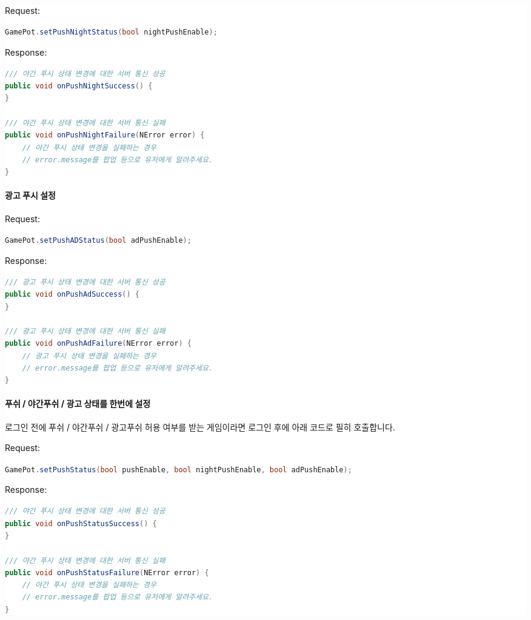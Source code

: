 Request:

```csharp
GamePot.setPushNightStatus(bool nightPushEnable);
```

Response:

```csharp
/// 야간 푸시 상태 변경에 대한 서버 통신 성공
public void onPushNightSuccess() {
}

/// 야간 푸시 상태 변경에 대한 서버 통신 실패
public void onPushNightFailure(NError error) {
	// 야간 푸시 상태 변경을 실패하는 경우
	// error.message를 팝업 등으로 유저에게 알려주세요.
}
```

#### 광고 푸시 설정

Request:

```csharp
GamePot.setPushADStatus(bool adPushEnable);
```

Response:

```csharp
/// 광고 푸시 상태 변경에 대한 서버 통신 성공
public void onPushAdSuccess() {
}

/// 광고 푸시 상태 변경에 대한 서버 통신 실패
public void onPushAdFailure(NError error) {
	// 광고 푸시 상태 변경을 실패하는 경우
	// error.message를 팝업 등으로 유저에게 알려주세요.
}
```

#### 푸쉬 / 야간푸쉬 / 광고 상태를 한번에 설정

로그인 전에 푸쉬 / 야간푸쉬 / 광고푸쉬 허용 여부를 받는 게임이라면 로그인 후에 아래 코드로 필히 호출합니다.

Request:

```csharp
GamePot.setPushStatus(bool pushEnable, bool nightPushEnable, bool adPushEnable);
```

Response:

```csharp
/// 야간 푸시 상태 변경에 대한 서버 통신 성공
public void onPushStatusSuccess() {
}

/// 야간 푸시 상태 변경에 대한 서버 통신 실패
public void onPushStatusFailure(NError error) {
	// 야간 푸시 상태 변경을 실패하는 경우
	// error.message를 팝업 등으로 유저에게 알려주세요.
}
```
